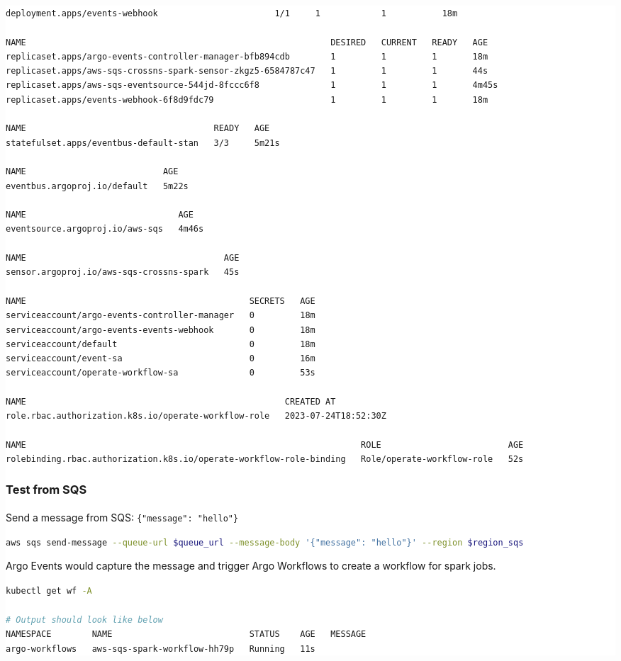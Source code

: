 ```bash
deployment.apps/events-webhook                       1/1     1            1           18m

NAME                                                            DESIRED   CURRENT   READY   AGE
replicaset.apps/argo-events-controller-manager-bfb894cdb        1         1         1       18m
replicaset.apps/aws-sqs-crossns-spark-sensor-zkgz5-6584787c47   1         1         1       44s
replicaset.apps/aws-sqs-eventsource-544jd-8fccc6f8              1         1         1       4m45s
replicaset.apps/events-webhook-6f8d9fdc79                       1         1         1       18m

NAME                                     READY   AGE
statefulset.apps/eventbus-default-stan   3/3     5m21s

NAME                           AGE
eventbus.argoproj.io/default   5m22s

NAME                              AGE
eventsource.argoproj.io/aws-sqs   4m46s

NAME                                       AGE
sensor.argoproj.io/aws-sqs-crossns-spark   45s

NAME                                            SECRETS   AGE
serviceaccount/argo-events-controller-manager   0         18m
serviceaccount/argo-events-events-webhook       0         18m
serviceaccount/default                          0         18m
serviceaccount/event-sa                         0         16m
serviceaccount/operate-workflow-sa              0         53s

NAME                                                   CREATED AT
role.rbac.authorization.k8s.io/operate-workflow-role   2023-07-24T18:52:30Z

NAME                                                                  ROLE                         AGE
rolebinding.rbac.authorization.k8s.io/operate-workflow-role-binding   Role/operate-workflow-role   52s
```

### Test from SQS

Send a message from SQS: `{"message": "hello"}`

```bash
aws sqs send-message --queue-url $queue_url --message-body '{"message": "hello"}' --region $region_sqs
```

Argo Events would capture the message and trigger Argo Workflows to create a workflow for spark jobs.

```bash
kubectl get wf -A

# Output should look like below
NAMESPACE        NAME                           STATUS    AGE   MESSAGE
argo-workflows   aws-sqs-spark-workflow-hh79p   Running   11s  
```
